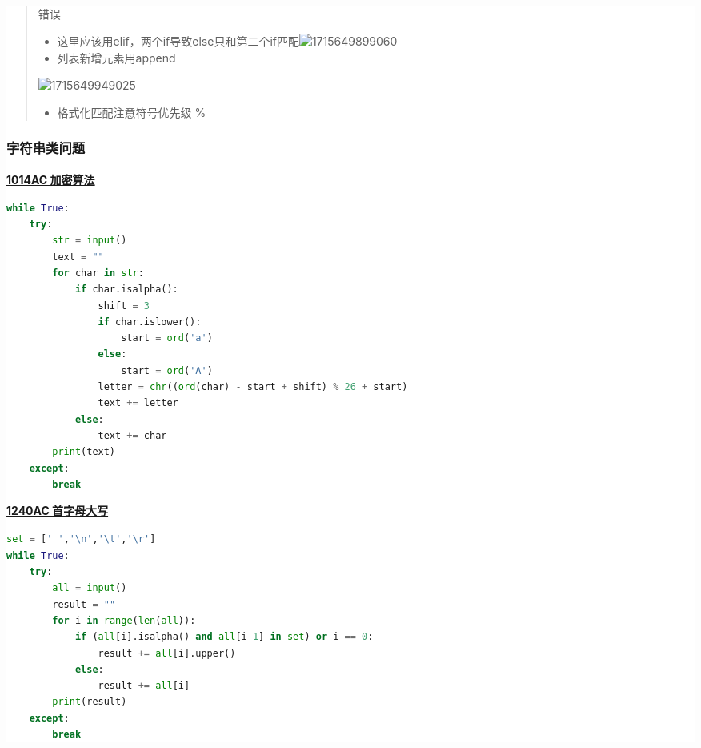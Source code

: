 

> 错误
>
> - 这里应该用elif，两个if导致else只和第二个if匹配![1715649899060](https://raw.githubusercontent.com/ZhangYiwei-SZU/Pic/main/1715649899060.jpg)
> - 列表新增元素用append
>
> ![1715649949025](https://raw.githubusercontent.com/ZhangYiwei-SZU/Pic/main/1715649949025.jpg)
>
> - 格式化匹配注意符号优先级
>   % 

### 字符串类问题

**[1014AC 加密算法](https://noobdream.com/DreamJudge/Issue/page/1014/)**

```python
while True:
    try:
        str = input()
        text = ""
        for char in str:
            if char.isalpha():
                shift = 3
                if char.islower():
                    start = ord('a')
                else:
                    start = ord('A')
                letter = chr((ord(char) - start + shift) % 26 + start)
                text += letter
            else:
                text += char
        print(text)
    except:
        break
```

[**1240AC 首字母大写**](https://noobdream.com/DreamJudge/Issue/page/1240/)

```python
set = [' ','\n','\t','\r']
while True:
    try:
        all = input()
        result = ""
        for i in range(len(all)):
            if (all[i].isalpha() and all[i-1] in set) or i == 0:
                result += all[i].upper()
            else:
                result += all[i]
        print(result)
    except:
        break
```
